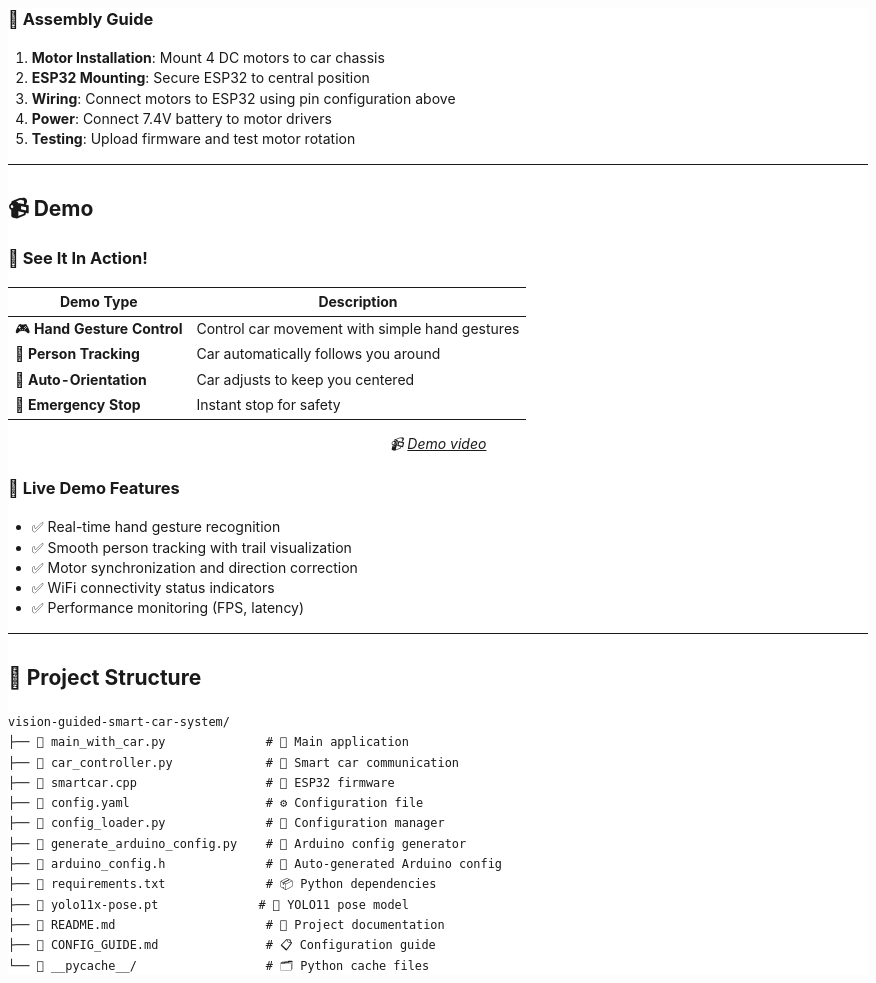 </div>

### 🔧 **Assembly Guide**

1. **Motor Installation**: Mount 4 DC motors to car chassis
2. **ESP32 Mounting**: Secure ESP32 to central position
3. **Wiring**: Connect motors to ESP32 using pin configuration above
4. **Power**: Connect 7.4V battery to motor drivers
5. **Testing**: Upload firmware and test motor rotation

---

## 📹 Demo

### 🎥 **See It In Action!**

<div align="center">

| Demo Type | Description |
|-----------|-------------|
| 🎮 **Hand Gesture Control** | Control car movement with simple hand gestures |
| 🎯 **Person Tracking** | Car automatically follows you around |
| 🔄 **Auto-Orientation** | Car adjusts to keep you centered |
| 🛑 **Emergency Stop** | Instant stop for safety |

*📹 [Demo video](https://drive.google.com/file/d/1QEF3sf-H7_6yH42P3HjTYXsAl1LQi4jx/view?usp=sharing)*

</div>

### 🎪 **Live Demo Features**

- ✅ Real-time hand gesture recognition
- ✅ Smooth person tracking with trail visualization
- ✅ Motor synchronization and direction correction
- ✅ WiFi connectivity status indicators
- ✅ Performance monitoring (FPS, latency)

---

## 📁 Project Structure

```
vision-guided-smart-car-system/
├── 📄 main_with_car.py              # 🚀 Main application
├── 📄 car_controller.py             # 🚗 Smart car communication
├── 📄 smartcar.cpp                  # 🔧 ESP32 firmware
├── 📄 config.yaml                   # ⚙️ Configuration file
├── 📄 config_loader.py              # 🔧 Configuration manager
├── 📄 generate_arduino_config.py    # 🔄 Arduino config generator
├── 📄 arduino_config.h              # 🔧 Auto-generated Arduino config
├── 📄 requirements.txt              # 📦 Python dependencies
├── 📄 yolo11x-pose.pt              # 🧠 YOLO11 pose model
├── 📄 README.md                     # 📖 Project documentation
├── 📄 CONFIG_GUIDE.md               # 📋 Configuration guide
└── 📁 __pycache__/                  # 🗂️ Python cache files
```

